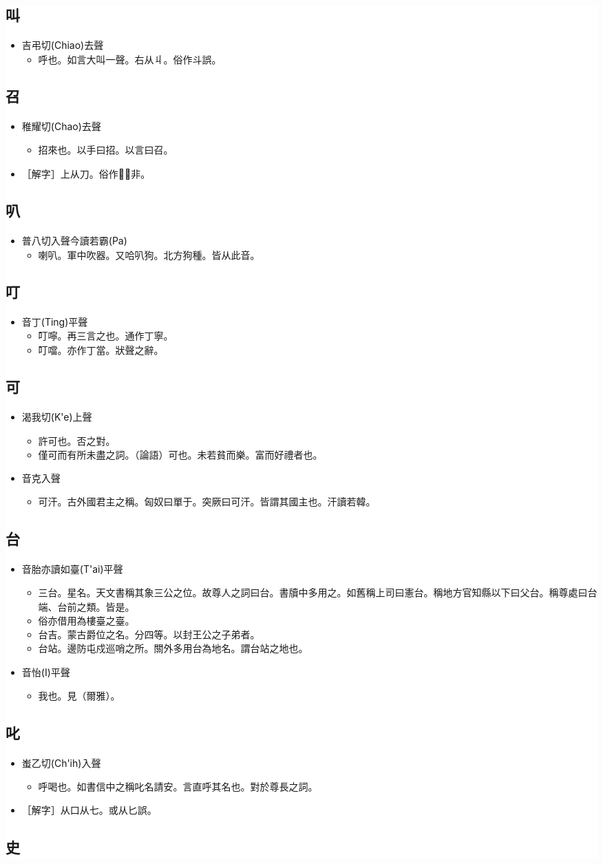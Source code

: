 ## 叫

- 吉弔切(Chiao)去聲
    - 呼也。如言大叫一聲。右从丩。俗作斗誤。

## 召

- 稚耀切(Chao)去聲
    - 招來也。以手曰招。以言曰召。

- ［解字］上从刀。俗作𠮥𠮦非。

## 叭

- 普八切入聲今讀若霸(Pa)
    - 喇叭。軍中吹器。又哈叭狗。北方狗種。皆从此音。

## 叮

- 音丁(Ting)平聲
    - 叮嚀。再三言之也。通作丁寧。
    - 叮噹。亦作丁當。狀聲之辭。

## 可

- 渴我切(K'e)上聲
    - 許可也。否之對。
    - 僅可而有所未盡之詞。（論語）可也。未若貧而樂。富而好禮者也。

- 音克入聲
    - 可汗。古外國君主之稱。匈奴曰單于。突厥曰可汗。皆謂其國主也。汗讀若韓。

## 台

- 音胎亦讀如臺(T'ai)平聲
    - 三台。星名。天文書稱其象三公之位。故尊人之詞曰台。書牘中多用之。如舊稱上司曰憲台。稱地方官知縣以下曰父台。稱尊處曰台端、台前之類。皆是。
    - 俗亦借用為樓臺之臺。
    - 台吉。蒙古爵位之名。分四等。以封王公之子弟者。
    - 台站。邊防屯戍巡哨之所。關外多用台為地名。謂台站之地也。

- 音怡(I)平聲
    - 我也。見（爾雅）。

## 叱

- 蚩乙切(Ch'ih)入聲
    - 呼喝也。如書信中之稱叱名請安。言直呼其名也。對於尊長之詞。

- ［解字］从口从七。或从匕誤。

## 史
